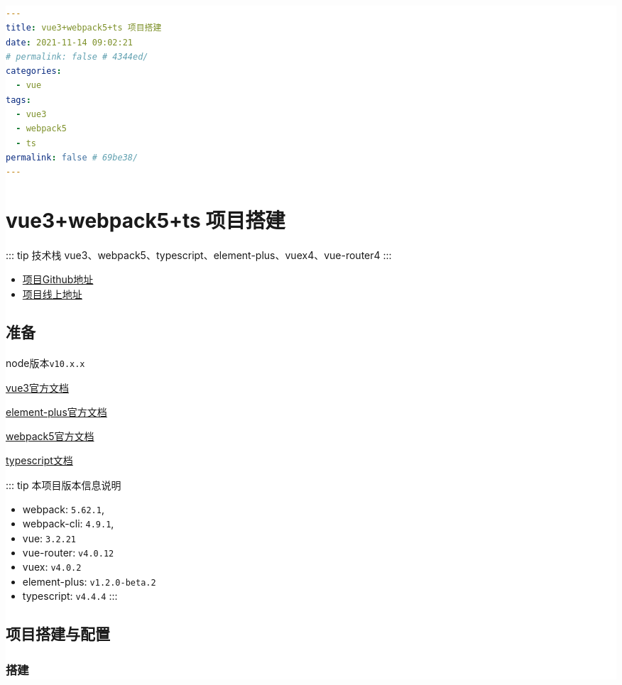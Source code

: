 ```yaml
---
title: vue3+webpack5+ts 项目搭建
date: 2021-11-14 09:02:21
# permalink: false # 4344ed/
categories: 
  - vue
tags: 
  - vue3
  - webpack5
  - ts
permalink: false # 69be38/
---
```


# vue3+webpack5+ts 项目搭建

::: tip 技术栈
vue3、webpack5、typescript、element-plus、vuex4、vue-router4
:::


- [项目Github地址](https://github.com/verneyZhou/vue3-webpack5-admin)
- [项目线上地址](https://www.verneyzhou-code.cn/vue3-webpack5-admin)


## 准备


node版本`v10.x.x`

[vue3官方文档](https://v3.cn.vuejs.org/api/)

[element-plus官方文档](https://element-plus.gitee.io/zh-CN/guide/quickstart.html#full-import)

[webpack5官方文档](https://webpack.docschina.org/)

[typescript文档](https://www.tslang.cn/index.html)


::: tip 本项目版本信息说明
- webpack: `5.62.1`,
- webpack-cli: `4.9.1`,
- vue: `3.2.21`
- vue-router: `v4.0.12`
- vuex: `v4.0.2`
- element-plus: `v1.2.0-beta.2`
- typescript: `v4.4.4`
:::



## 项目搭建与配置

### 搭建
